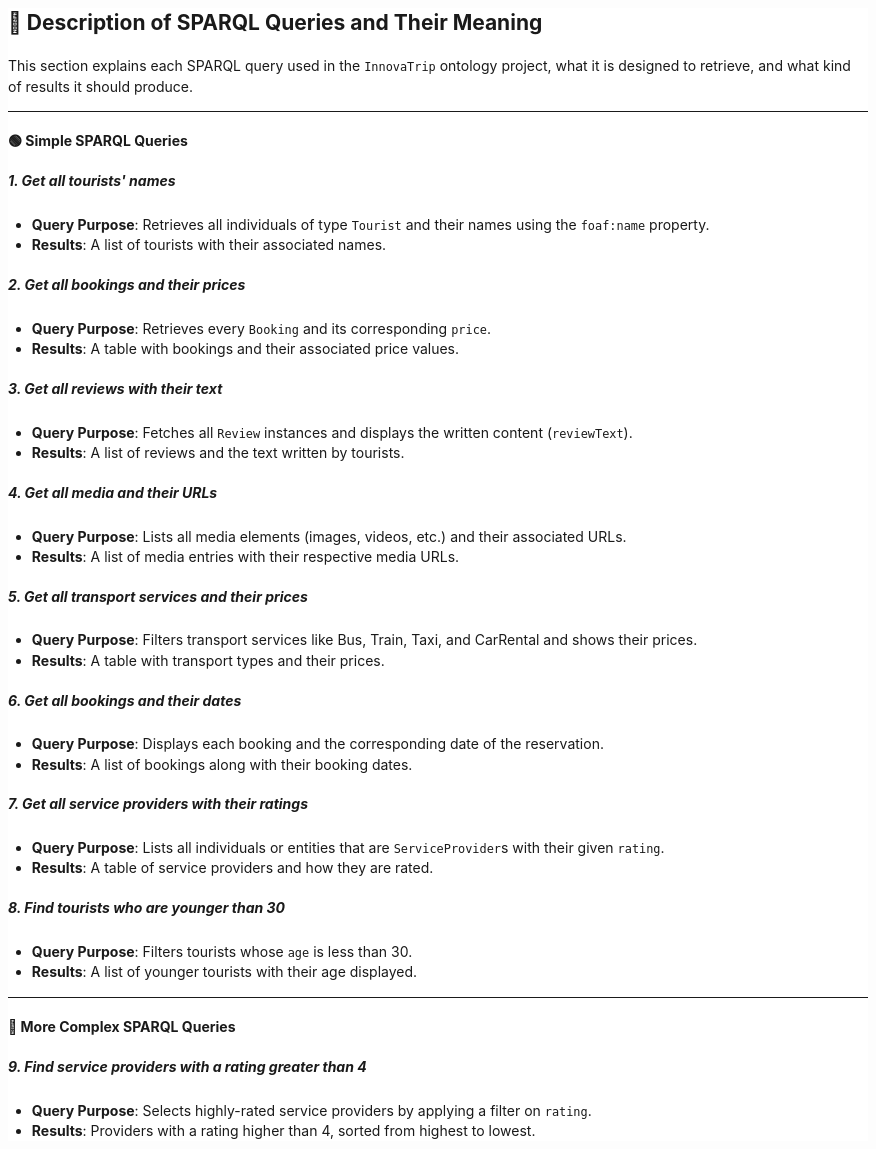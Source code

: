 
## 📑 Description of SPARQL Queries and Their Meaning

This section explains each SPARQL query used in the `InnovaTrip` ontology project, what it is designed to retrieve, and what kind of results it should produce.

---

#### 🟢 Simple SPARQL Queries

##### 1. Get all tourists' names
- **Query Purpose**: Retrieves all individuals of type `Tourist` and their names using the `foaf:name` property.
- **Results**: A list of tourists with their associated names.

##### 2. Get all bookings and their prices
- **Query Purpose**: Retrieves every `Booking` and its corresponding `price`.
- **Results**: A table with bookings and their associated price values.

##### 3. Get all reviews with their text
- **Query Purpose**: Fetches all `Review` instances and displays the written content (`reviewText`).
- **Results**: A list of reviews and the text written by tourists.

##### 4. Get all media and their URLs
- **Query Purpose**: Lists all media elements (images, videos, etc.) and their associated URLs.
- **Results**: A list of media entries with their respective media URLs.

##### 5. Get all transport services and their prices
- **Query Purpose**: Filters transport services like Bus, Train, Taxi, and CarRental and shows their prices.
- **Results**: A table with transport types and their prices.

##### 6. Get all bookings and their dates
- **Query Purpose**: Displays each booking and the corresponding date of the reservation.
- **Results**: A list of bookings along with their booking dates.

##### 7. Get all service providers with their ratings
- **Query Purpose**: Lists all individuals or entities that are `ServiceProvider`s with their given `rating`.
- **Results**: A table of service providers and how they are rated.

##### 8. Find tourists who are younger than 30
- **Query Purpose**: Filters tourists whose `age` is less than 30.
- **Results**: A list of younger tourists with their age displayed.

---

#### 🔷 More Complex SPARQL Queries

##### 9. Find service providers with a rating greater than 4
- **Query Purpose**: Selects highly-rated service providers by applying a filter on `rating`.
- **Results**: Providers with a rating higher than 4, sorted from highest to lowest.
